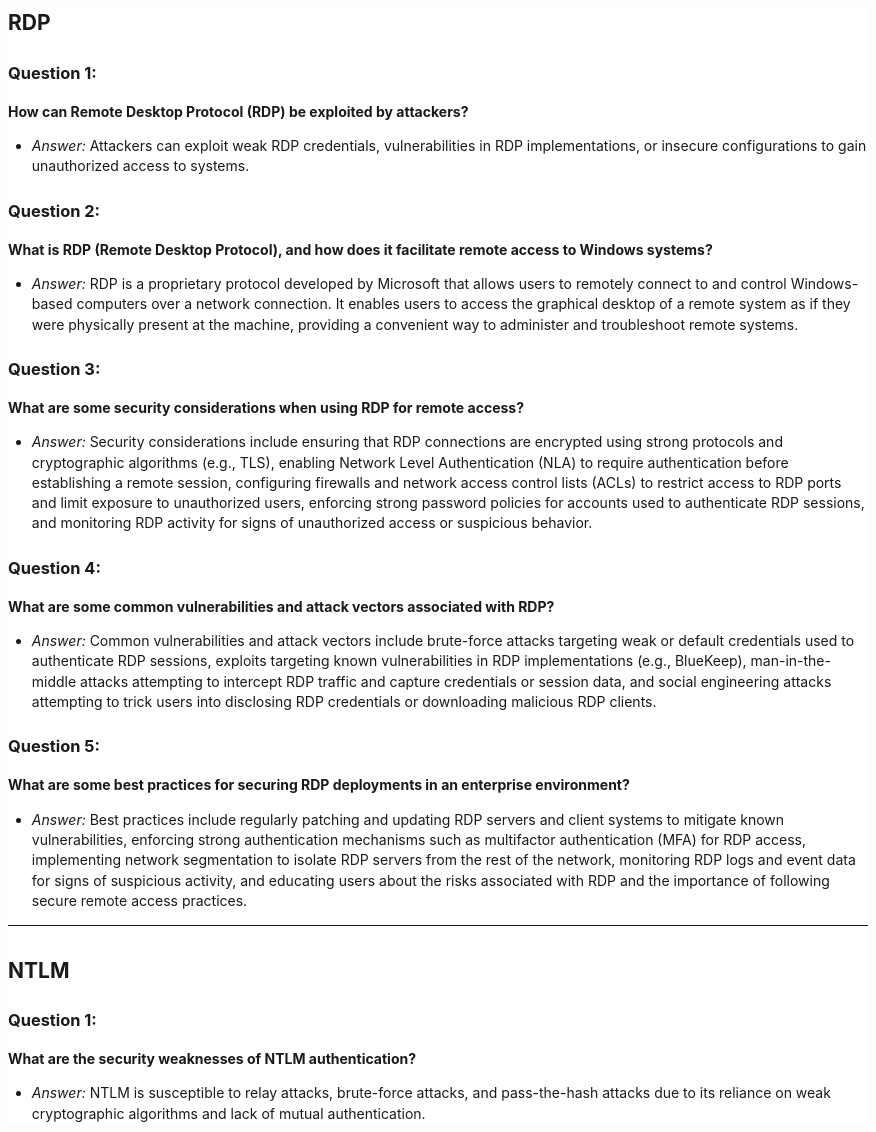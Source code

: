 
## RDP
### Question 1:
**How can Remote Desktop Protocol (RDP) be exploited by attackers?**
- *Answer:* Attackers can exploit weak RDP credentials, vulnerabilities in RDP implementations, or insecure configurations to gain unauthorized access to systems.

### Question 2:
**What is RDP (Remote Desktop Protocol), and how does it facilitate remote access to Windows systems?**
- *Answer:* RDP is a proprietary protocol developed by Microsoft that allows users to remotely connect to and control Windows-based computers over a network connection. It enables users to access the graphical desktop of a remote system as if they were physically present at the machine, providing a convenient way to administer and troubleshoot remote systems.

### Question 3:
**What are some security considerations when using RDP for remote access?**
- *Answer:* Security considerations include ensuring that RDP connections are encrypted using strong protocols and cryptographic algorithms (e.g., TLS), enabling Network Level Authentication (NLA) to require authentication before establishing a remote session, configuring firewalls and network access control lists (ACLs) to restrict access to RDP ports and limit exposure to unauthorized users, enforcing strong password policies for accounts used to authenticate RDP sessions, and monitoring RDP activity for signs of unauthorized access or suspicious behavior.

### Question 4:
**What are some common vulnerabilities and attack vectors associated with RDP?**
- *Answer:* Common vulnerabilities and attack vectors include brute-force attacks targeting weak or default credentials used to authenticate RDP sessions, exploits targeting known vulnerabilities in RDP implementations (e.g., BlueKeep), man-in-the-middle attacks attempting to intercept RDP traffic and capture credentials or session data, and social engineering attacks attempting to trick users into disclosing RDP credentials or downloading malicious RDP clients.

### Question 5:
**What are some best practices for securing RDP deployments in an enterprise environment?**
- *Answer:* Best practices include regularly patching and updating RDP servers and client systems to mitigate known vulnerabilities, enforcing strong authentication mechanisms such as multifactor authentication (MFA) for RDP access, implementing network segmentation to isolate RDP servers from the rest of the network, monitoring RDP logs and event data for signs of suspicious activity, and educating users about the risks associated with RDP and the importance of following secure remote access practices.

---

## NTLM
### Question 1:
**What are the security weaknesses of NTLM authentication?**
- *Answer:* NTLM is susceptible to relay attacks, brute-force attacks, and pass-the-hash attacks due to its reliance on weak cryptographic algorithms and lack of mutual authentication.
